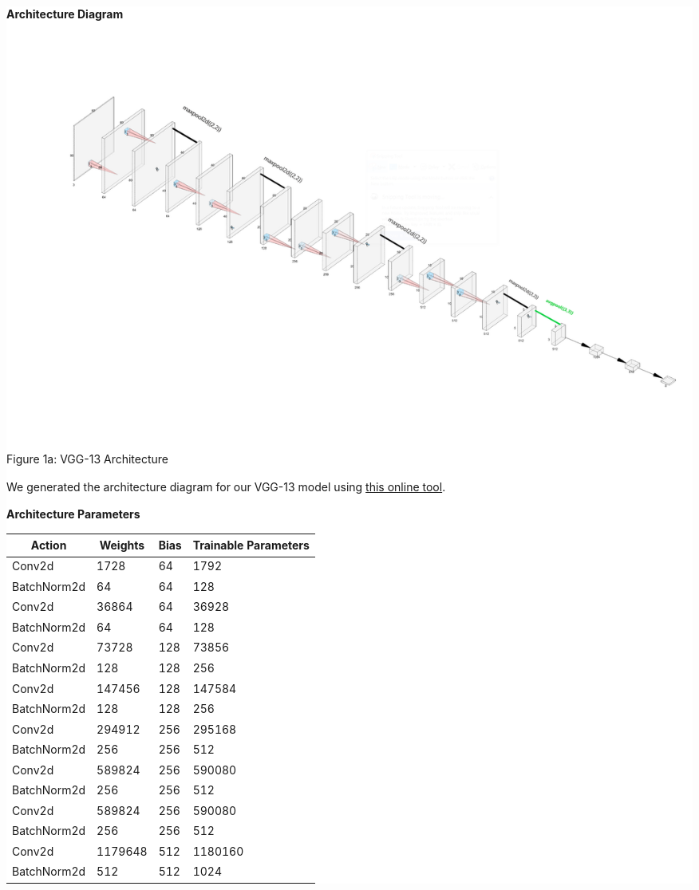 **Architecture Diagram**

<img src="./images/vgg13-modified.png" width="1100" alt="VGG-13 diagram">

Figure 1a: VGG-13 Architecture

We generated the architecture diagram for our VGG-13 model using [this online tool](http://alexlenail.me/NN-SVG/AlexNet.html).

**Architecture Parameters**

| Action       | Weights | Bias | Trainable Parameters |
| ------------ | ------- | ---- | -------------------- |
| Conv2d       | 1728    | 64   | 1792                 |
| BatchNorm2d  | 64      | 64   | 128                  |
| Conv2d       | 36864   | 64   | 36928                |
| BatchNorm2d  | 64      | 64   | 128                  |
| Conv2d       | 73728   | 128  | 73856                |
| BatchNorm2d  | 128     | 128  | 256                  |
| Conv2d       | 147456  | 128  | 147584               |
| BatchNorm2d  | 128     | 128  | 256                  |
| Conv2d       | 294912  | 256  | 295168               |
| BatchNorm2d  | 256     | 256  | 512                  |
| Conv2d       | 589824  | 256  | 590080               |
| BatchNorm2d  | 256     | 256  | 512                  |
| Conv2d       | 589824  | 256  | 590080               |
| BatchNorm2d  | 256     | 256  | 512                  |
| Conv2d       | 1179648 | 512  | 1180160              |
| BatchNorm2d  | 512     | 512  | 1024                 |
